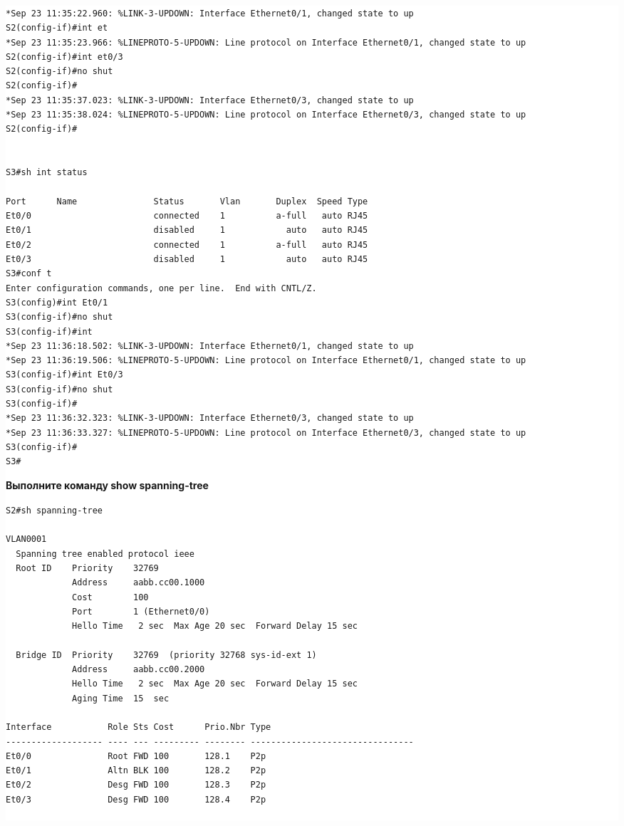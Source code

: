 ```
*Sep 23 11:35:22.960: %LINK-3-UPDOWN: Interface Ethernet0/1, changed state to up
S2(config-if)#int et
*Sep 23 11:35:23.966: %LINEPROTO-5-UPDOWN: Line protocol on Interface Ethernet0/1, changed state to up
S2(config-if)#int et0/3
S2(config-if)#no shut
S2(config-if)#
*Sep 23 11:35:37.023: %LINK-3-UPDOWN: Interface Ethernet0/3, changed state to up
*Sep 23 11:35:38.024: %LINEPROTO-5-UPDOWN: Line protocol on Interface Ethernet0/3, changed state to up
S2(config-if)#


S3#sh int status

Port      Name               Status       Vlan       Duplex  Speed Type 
Et0/0                        connected    1          a-full   auto RJ45
Et0/1                        disabled     1            auto   auto RJ45
Et0/2                        connected    1          a-full   auto RJ45
Et0/3                        disabled     1            auto   auto RJ45
S3#conf t
Enter configuration commands, one per line.  End with CNTL/Z.
S3(config)#int Et0/1
S3(config-if)#no shut
S3(config-if)#int 
*Sep 23 11:36:18.502: %LINK-3-UPDOWN: Interface Ethernet0/1, changed state to up
*Sep 23 11:36:19.506: %LINEPROTO-5-UPDOWN: Line protocol on Interface Ethernet0/1, changed state to up
S3(config-if)#int Et0/3
S3(config-if)#no shut
S3(config-if)#
*Sep 23 11:36:32.323: %LINK-3-UPDOWN: Interface Ethernet0/3, changed state to up
*Sep 23 11:36:33.327: %LINEPROTO-5-UPDOWN: Line protocol on Interface Ethernet0/3, changed state to up
S3(config-if)#
S3#

```
**Выполните команду show spanning-tree**
```
S2#sh spanning-tree 

VLAN0001
  Spanning tree enabled protocol ieee
  Root ID    Priority    32769
             Address     aabb.cc00.1000
             Cost        100
             Port        1 (Ethernet0/0)
             Hello Time   2 sec  Max Age 20 sec  Forward Delay 15 sec

  Bridge ID  Priority    32769  (priority 32768 sys-id-ext 1)
             Address     aabb.cc00.2000
             Hello Time   2 sec  Max Age 20 sec  Forward Delay 15 sec
             Aging Time  15  sec

Interface           Role Sts Cost      Prio.Nbr Type
------------------- ---- --- --------- -------- --------------------------------
Et0/0               Root FWD 100       128.1    P2p 
Et0/1               Altn BLK 100       128.2    P2p 
Et0/2               Desg FWD 100       128.3    P2p 
Et0/3               Desg FWD 100       128.4    P2p 


```
